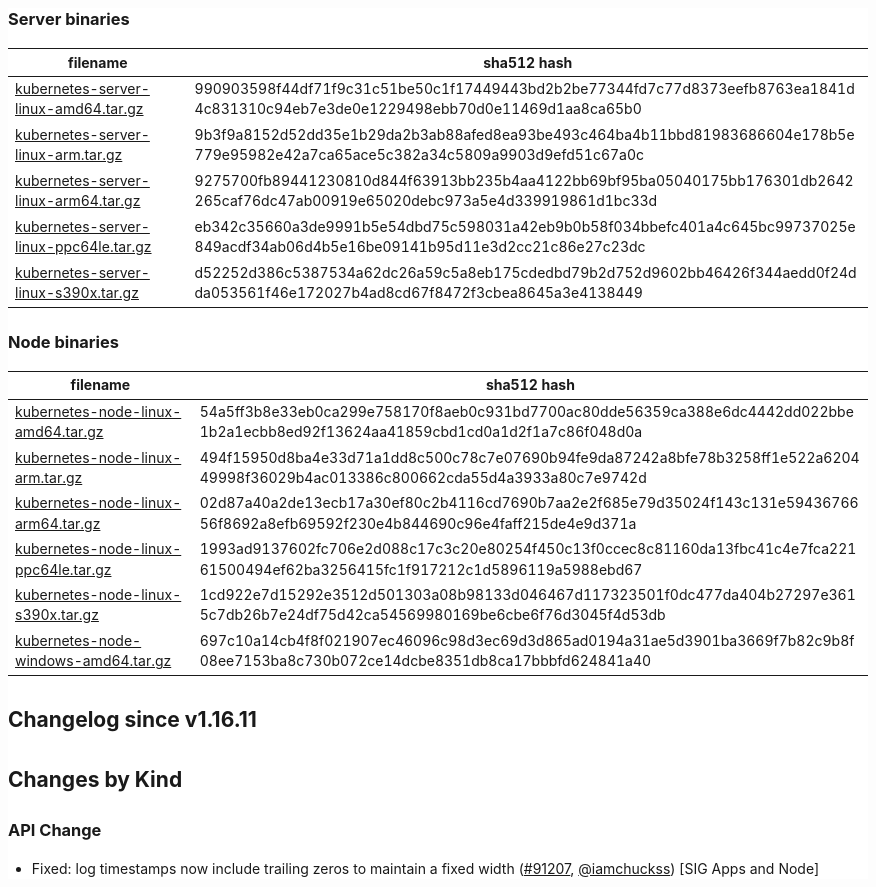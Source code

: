 ### Server binaries

filename | sha512 hash
-------- | -----------
[kubernetes-server-linux-amd64.tar.gz](https://dl.k8s.io/v1.16.12/kubernetes-server-linux-amd64.tar.gz) | 990903598f44df71f9c31c51be50c1f17449443bd2b2be77344fd7c77d8373eefb8763ea1841d4c831310c94eb7e3de0e1229498ebb70d0e11469d1aa8ca65b0
[kubernetes-server-linux-arm.tar.gz](https://dl.k8s.io/v1.16.12/kubernetes-server-linux-arm.tar.gz) | 9b3f9a8152d52dd35e1b29da2b3ab88afed8ea93be493c464ba4b11bbd81983686604e178b5e779e95982e42a7ca65ace5c382a34c5809a9903d9efd51c67a0c
[kubernetes-server-linux-arm64.tar.gz](https://dl.k8s.io/v1.16.12/kubernetes-server-linux-arm64.tar.gz) | 9275700fb89441230810d844f63913bb235b4aa4122bb69bf95ba05040175bb176301db2642265caf76dc47ab00919e65020debc973a5e4d339919861d1bc33d
[kubernetes-server-linux-ppc64le.tar.gz](https://dl.k8s.io/v1.16.12/kubernetes-server-linux-ppc64le.tar.gz) | eb342c35660a3de9991b5e54dbd75c598031a42eb9b0b58f034bbefc401a4c645bc99737025e849acdf34ab06d4b5e16be09141b95d11e3d2cc21c86e27c23dc
[kubernetes-server-linux-s390x.tar.gz](https://dl.k8s.io/v1.16.12/kubernetes-server-linux-s390x.tar.gz) | d52252d386c5387534a62dc26a59c5a8eb175cdedbd79b2d752d9602bb46426f344aedd0f24dda053561f46e172027b4ad8cd67f8472f3cbea8645a3e4138449

### Node binaries

filename | sha512 hash
-------- | -----------
[kubernetes-node-linux-amd64.tar.gz](https://dl.k8s.io/v1.16.12/kubernetes-node-linux-amd64.tar.gz) | 54a5ff3b8e33eb0ca299e758170f8aeb0c931bd7700ac80dde56359ca388e6dc4442dd022bbe1b2a1ecbb8ed92f13624aa41859cbd1cd0a1d2f1a7c86f048d0a
[kubernetes-node-linux-arm.tar.gz](https://dl.k8s.io/v1.16.12/kubernetes-node-linux-arm.tar.gz) | 494f15950d8ba4e33d71a1dd8c500c78c7e07690b94fe9da87242a8bfe78b3258ff1e522a620449998f36029b4ac013386c800662cda55d4a3933a80c7e9742d
[kubernetes-node-linux-arm64.tar.gz](https://dl.k8s.io/v1.16.12/kubernetes-node-linux-arm64.tar.gz) | 02d87a40a2de13ecb17a30ef80c2b4116cd7690b7aa2e2f685e79d35024f143c131e5943676656f8692a8efb69592f230e4b844690c96e4faff215de4e9d371a
[kubernetes-node-linux-ppc64le.tar.gz](https://dl.k8s.io/v1.16.12/kubernetes-node-linux-ppc64le.tar.gz) | 1993ad9137602fc706e2d088c17c3c20e80254f450c13f0ccec8c81160da13fbc41c4e7fca22161500494ef62ba3256415fc1f917212c1d5896119a5988ebd67
[kubernetes-node-linux-s390x.tar.gz](https://dl.k8s.io/v1.16.12/kubernetes-node-linux-s390x.tar.gz) | 1cd922e7d15292e3512d501303a08b98133d046467d117323501f0dc477da404b27297e3615c7db26b7e24df75d42ca54569980169be6cbe6f76d3045f4d53db
[kubernetes-node-windows-amd64.tar.gz](https://dl.k8s.io/v1.16.12/kubernetes-node-windows-amd64.tar.gz) | 697c10a14cb4f8f021907ec46096c98d3ec69d3d865ad0194a31ae5d3901ba3669f7b82c9b8f08ee7153ba8c730b072ce14dcbe8351db8ca17bbbfd624841a40

## Changelog since v1.16.11

## Changes by Kind

### API Change

- Fixed: log timestamps now include trailing zeros to maintain a fixed width ([#91207](https://github.com/kubernetes/kubernetes/pull/91207), [@iamchuckss](https://github.com/iamchuckss)) [SIG Apps and Node]
